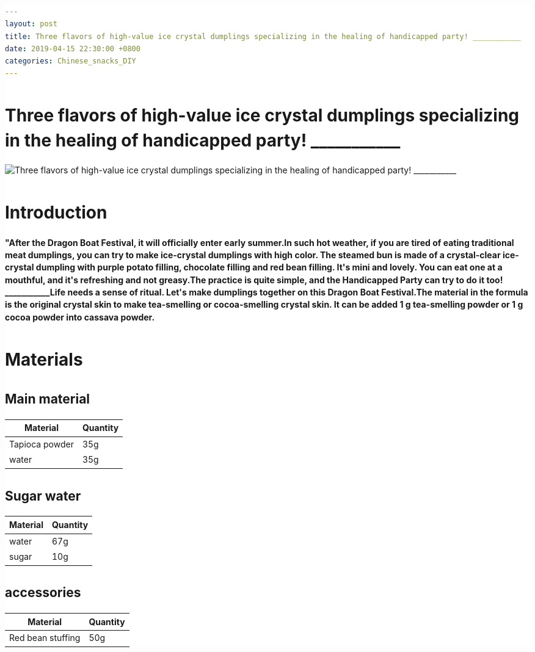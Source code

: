 ```yaml
---
layout: post
title: Three flavors of high-value ice crystal dumplings specializing in the healing of handicapped party! ___________
date: 2019-04-15 22:30:00 +0800
categories: Chinese_snacks_DIY
---
```


# Three flavors of high-value ice crystal dumplings specializing in the healing of handicapped party! ___________

![Three flavors of high-value ice crystal dumplings specializing in the healing of handicapped party! ___________]({{site.baseurl}}/img/403994/403994.jpg)

# Introduction

**"After the Dragon Boat Festival, it will officially enter early summer.In such hot weather, if you are tired of eating traditional meat dumplings, you can try to make ice-crystal dumplings with high color. The steamed bun is made of a crystal-clear ice-crystal dumpling with purple potato filling, chocolate filling and red bean filling. It's mini and lovely. You can eat one at a mouthful, and it's refreshing and not greasy.The practice is quite simple, and the Handicapped Party can try to do it too! ___________Life needs a sense of ritual. Let's make dumplings together on this Dragon Boat Festival.The material in the formula is the original crystal skin to make tea-smelling or cocoa-smelling crystal skin. It can be added 1 g tea-smelling powder or 1 g cocoa powder into cassava powder.**

# Materials


## Main material

Material|Quantity
--|--
Tapioca powder|35g
water|35g

## Sugar water

Material|Quantity
--|--
water|67g
sugar|10g

## accessories

Material|Quantity
--|--
Red bean stuffing|50g
